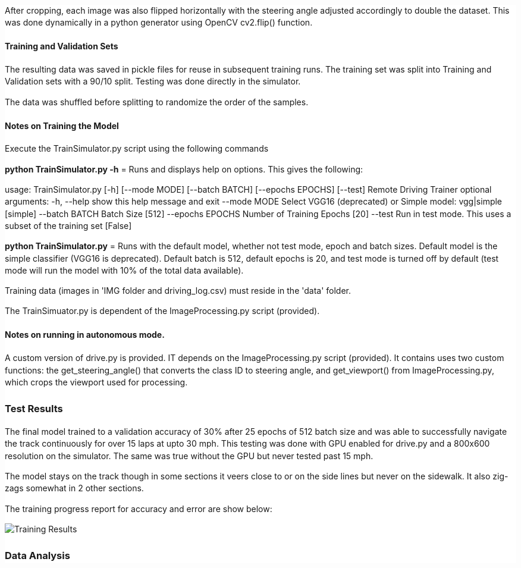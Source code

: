 After cropping, each image was also flipped horizontally with the steering angle adjusted accordingly to double the dataset. This was done dynamically in a python generator using OpenCV cv2.flip() function. 

#### Training and Validation Sets
The resulting data was saved in pickle files for reuse in subsequent training runs. The training set was split into Training and Validation sets with a 90/10 split. Testing was done directly in the simulator.

The data was shuffled before splitting to randomize the order of the samples.

#### Notes on Training the Model

Execute the TrainSimulator.py script using the following commands

**python TrainSimulator.py -h**  = Runs and displays help on options. This gives the following:

usage: TrainSimulator.py [-h] [--mode MODE] [--batch BATCH] [--epochs EPOCHS] [--test]
Remote Driving Trainer
optional arguments:
  -h, --help       show this help message and exit
  --mode MODE      Select VGG16 (deprecated) or Simple model: vgg|simple [simple]
  --batch BATCH    Batch Size [512]
  --epochs EPOCHS  Number of Training Epochs [20]
  --test           Run in test mode. This uses a subset of the training set [False]
                   
**python TrainSimulator.py**     = Runs with the default model, whether not test mode, epoch and batch sizes. Default model is the simple classifier (VGG16 is deprecated). Default batch is 512, default epochs is 20, and test mode is turned off by default (test mode will run the model with 10% of the total data available).

Training data (images in 'IMG folder and driving_log.csv) must reside in the 'data' folder.

The TrainSimuator.py is dependent of the ImageProcessing.py script (provided).

#### Notes on running in autonomous mode. 
A custom version of drive.py is provided. IT depends on the ImageProcessing.py script (provided). It contains uses two custom functions: the get_steering_angle() that converts the class ID to steering angle, and get_viewport() from ImageProcessing.py, which crops the viewport used for processing.


### Test Results

The final model trained to a validation accuracy of 30% after 25 epochs of 512 batch size and was able to successfully navigate the track continuously for over 15 laps at upto 30 mph. This testing was done with GPU enabled for drive.py and a 800x600 resolution on the simulator. The same was true without the GPU but never tested past 15 mph.

The model stays on the track though in some sections it veers close to or on the side lines but never on the sidewalk. It also zig-zags somewhat in 2 other sections.

The training progress report for accuracy and error are show below:

![Training Results](training_results.png)


### Data Analysis

